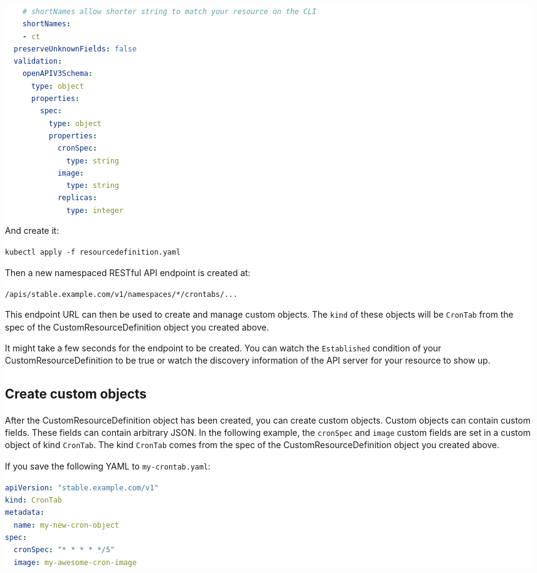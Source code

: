 ```yaml
    # shortNames allow shorter string to match your resource on the CLI
    shortNames:
    - ct
  preserveUnknownFields: false
  validation:
    openAPIV3Schema:
      type: object
      properties:
        spec:
          type: object
          properties:
            cronSpec:
              type: string
            image:
              type: string
            replicas:
              type: integer
```

And create it:

```shell
kubectl apply -f resourcedefinition.yaml
```

Then a new namespaced RESTful API endpoint is created at:

```
/apis/stable.example.com/v1/namespaces/*/crontabs/...
```

This endpoint URL can then be used to create and manage custom objects.
The `kind` of these objects will be `CronTab` from the spec of the
CustomResourceDefinition object you created above.

It might take a few seconds for the endpoint to be created.
You can watch the `Established` condition of your CustomResourceDefinition
to be true or watch the discovery information of the API server for your
resource to show up.

## Create custom objects

After the CustomResourceDefinition object has been created, you can create
custom objects. Custom objects can contain custom fields. These fields can
contain arbitrary JSON.
In the following example, the `cronSpec` and `image` custom fields are set in a
custom object of kind `CronTab`.  The kind `CronTab` comes from the spec of the
CustomResourceDefinition object you created above.

If you save the following YAML to `my-crontab.yaml`:

```yaml
apiVersion: "stable.example.com/v1"
kind: CronTab
metadata:
  name: my-new-cron-object
spec:
  cronSpec: "* * * * */5"
  image: my-awesome-cron-image
```
